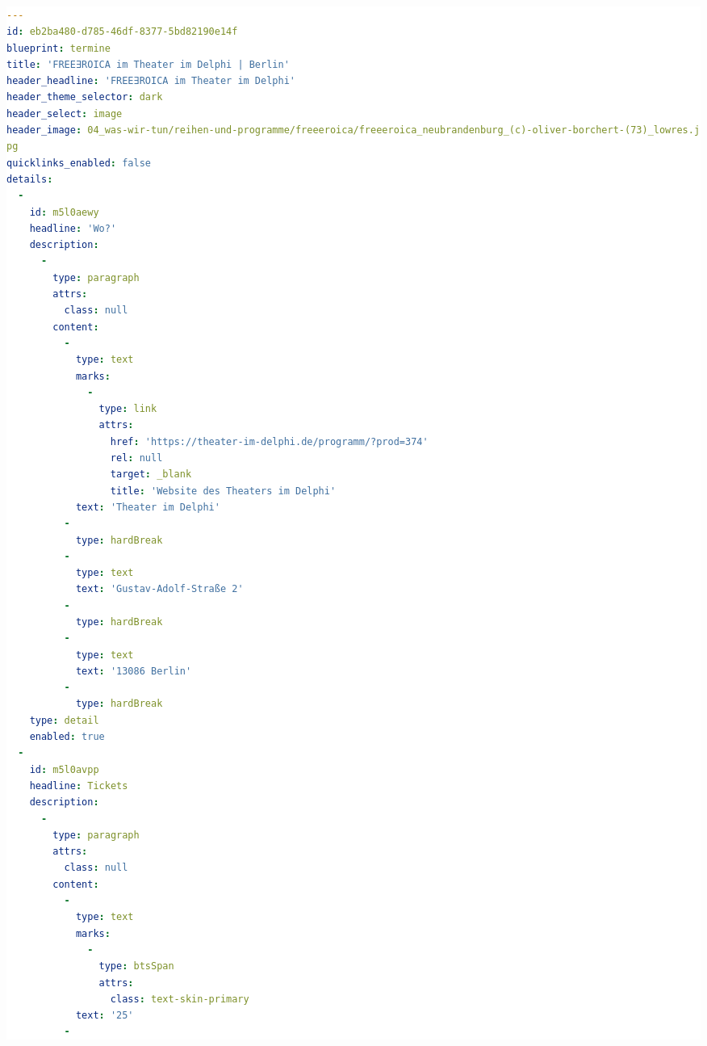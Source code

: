 ```yaml
---
id: eb2ba480-d785-46df-8377-5bd82190e14f
blueprint: termine
title: 'FREE∃ROICA im Theater im Delphi | Berlin'
header_headline: 'FREE∃ROICA im Theater im Delphi'
header_theme_selector: dark
header_select: image
header_image: 04_was-wir-tun/reihen-und-programme/freeeroica/freeeroica_neubrandenburg_(c)-oliver-borchert-(73)_lowres.jpg
quicklinks_enabled: false
details:
  -
    id: m5l0aewy
    headline: 'Wo?'
    description:
      -
        type: paragraph
        attrs:
          class: null
        content:
          -
            type: text
            marks:
              -
                type: link
                attrs:
                  href: 'https://theater-im-delphi.de/programm/?prod=374'
                  rel: null
                  target: _blank
                  title: 'Website des Theaters im Delphi'
            text: 'Theater im Delphi'
          -
            type: hardBreak
          -
            type: text
            text: 'Gustav-Adolf-Straße 2'
          -
            type: hardBreak
          -
            type: text
            text: '13086 Berlin'
          -
            type: hardBreak
    type: detail
    enabled: true
  -
    id: m5l0avpp
    headline: Tickets
    description:
      -
        type: paragraph
        attrs:
          class: null
        content:
          -
            type: text
            marks:
              -
                type: btsSpan
                attrs:
                  class: text-skin-primary
            text: '25'
          -
```